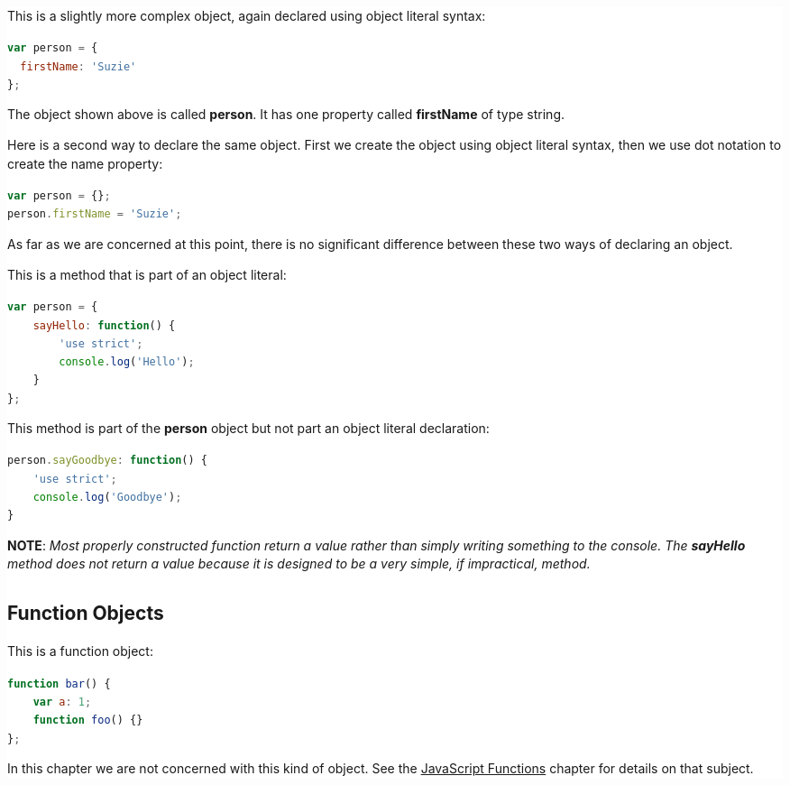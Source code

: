 This is a slightly more complex object, again declared using object literal syntax:

```javascript
var person = {
  firstName: 'Suzie'
};
```

The object shown above is called **person**. It has one property called **firstName** of type string.

Here is a second way to declare the same object. First we create the object using object literal syntax, then we use dot notation to create the name property:

```javascript
var person = {};
person.firstName = 'Suzie';
```

As far as we are concerned at this point, there is no significant difference between these two ways of declaring an object.

This is a method that is part of an object literal:

```javascript
var person = {
    sayHello: function() {
        'use strict';
        console.log('Hello');
    }
};
```

This method is part of the **person** object but not part an object literal declaration:

```javascript
person.sayGoodbye: function() {
    'use strict';
    console.log('Goodbye');
}
```

**NOTE**: _Most properly constructed function return a value rather than simply writing something to the console. The **sayHello** method does not return a value because it is designed to be a very simple, if impractical, method._

## Function Objects

This is a function object:

```javascript
function bar() {
    var a: 1;
    function foo() {}
};
```

In this chapter we are not concerned with this kind of object. See the [JavaScript Functions][elf-jf] chapter for details on that subject.


[addpropdesc]: https://github.com/charliecalvert/JsObjects/blob/master/JavaScript/Objects/ObjectDemo01/ObjectDemo01.js
[app-b-crock]: http://archive.oreilly.com/pub/a/javascript/excerpts/javascript-good-parts/bad-parts.html
[defprop]: https://developer.mozilla.org/en-US/docs/Web/JavaScript/Reference/Global_Objects/Object/defineProperty
[elf-jf]: /javascript-guide/JavaScriptFunctions.html
[obj-lit]: https://developer.mozilla.org/en-US/docs/Web/JavaScript/Guide/Grammar_and_types#Object_literals
[props]: https://github.com/charliecalvert/JsObjects/tree/master/JavaScript/Properties
[obj-name-value]: https://github.com/charliecalvert/JsObjects/tree/master/JavaScript/Objects/ObjectNameValue
[obj-demo-01]: https://github.com/charliecalvert/JsObjects/tree/master/JavaScript/Objects/ObjectDemo01
[wccc]: https://github.com/charliecalvert/JsObjects/tree/master/JavaScript/EcmaScript6/Class